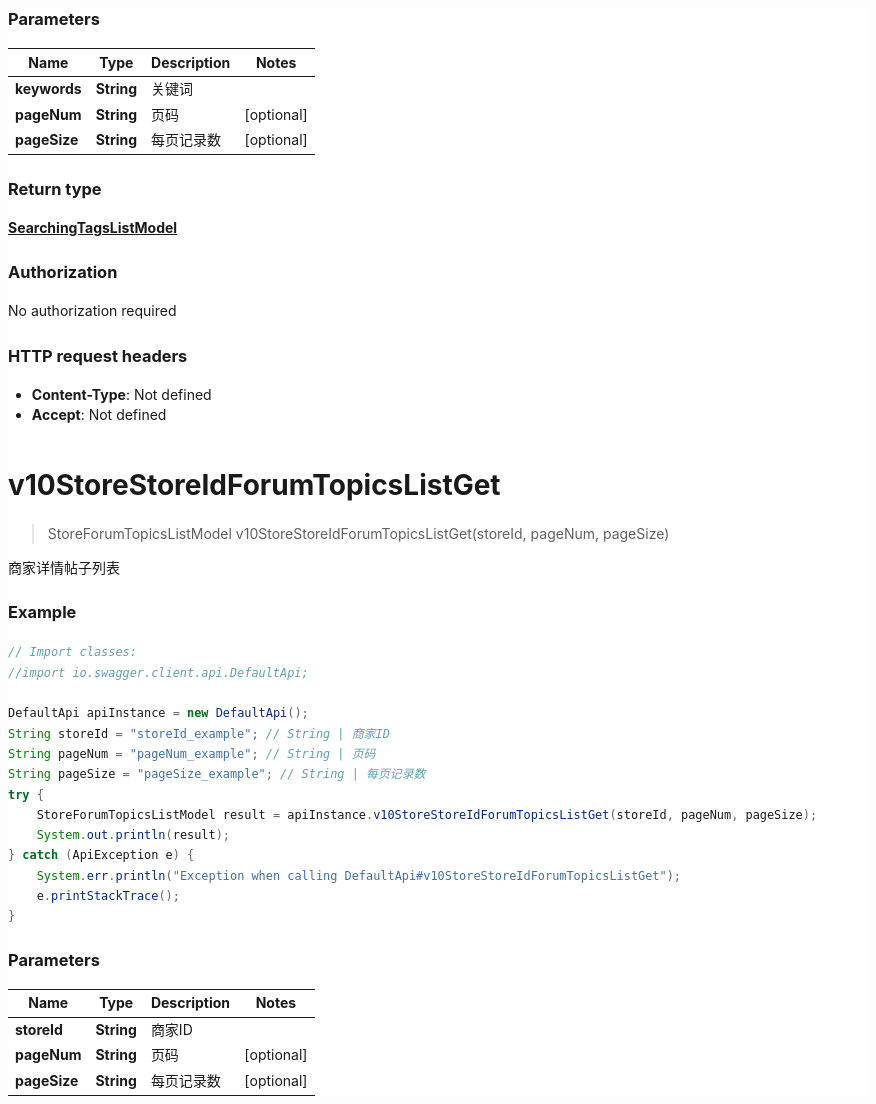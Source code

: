 ### Parameters

Name | Type | Description  | Notes
------------- | ------------- | ------------- | -------------
 **keywords** | **String**| 关键词 |
 **pageNum** | **String**| 页码 | [optional]
 **pageSize** | **String**| 每页记录数 | [optional]

### Return type

[**SearchingTagsListModel**](SearchingTagsListModel.md)

### Authorization

No authorization required

### HTTP request headers

 - **Content-Type**: Not defined
 - **Accept**: Not defined

<a name="v10StoreStoreIdForumTopicsListGet"></a>
# **v10StoreStoreIdForumTopicsListGet**
> StoreForumTopicsListModel v10StoreStoreIdForumTopicsListGet(storeId, pageNum, pageSize)



商家详情帖子列表 

### Example
```java
// Import classes:
//import io.swagger.client.api.DefaultApi;

DefaultApi apiInstance = new DefaultApi();
String storeId = "storeId_example"; // String | 商家ID
String pageNum = "pageNum_example"; // String | 页码
String pageSize = "pageSize_example"; // String | 每页记录数
try {
    StoreForumTopicsListModel result = apiInstance.v10StoreStoreIdForumTopicsListGet(storeId, pageNum, pageSize);
    System.out.println(result);
} catch (ApiException e) {
    System.err.println("Exception when calling DefaultApi#v10StoreStoreIdForumTopicsListGet");
    e.printStackTrace();
}
```

### Parameters

Name | Type | Description  | Notes
------------- | ------------- | ------------- | -------------
 **storeId** | **String**| 商家ID |
 **pageNum** | **String**| 页码 | [optional]
 **pageSize** | **String**| 每页记录数 | [optional]
